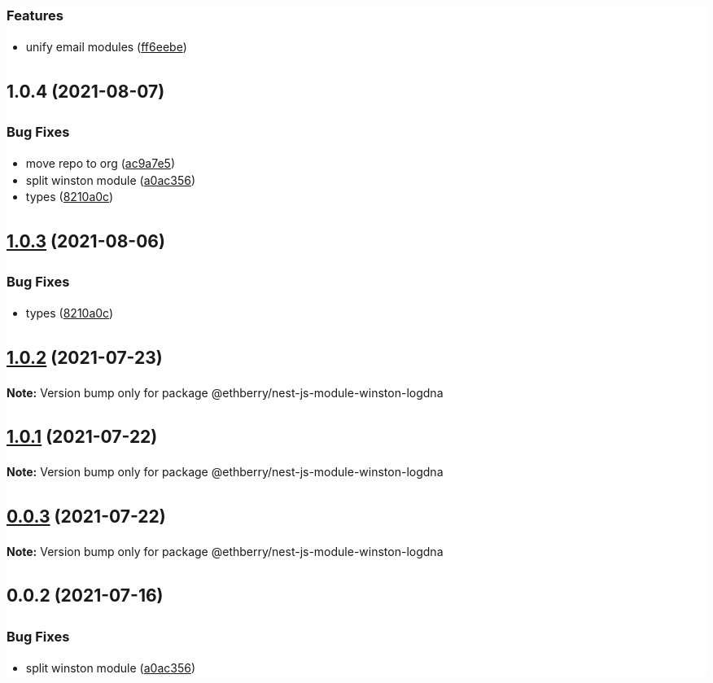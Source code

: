 ### Features

- unify email modules ([ff6eebe](https://github.com/ethberry/nestjs-packages/commit/ff6eebec500a2ab07077ac216879ec5af7c362e3))

## 1.0.4 (2021-08-07)

### Bug Fixes

- move repo to org ([ac9a7e5](https://github.com/ethberry/nestjs-packages/commit/ac9a7e51e47bf69ef30b19abbc67274405c13200))
- split winston module ([a0ac356](https://github.com/ethberry/nestjs-packages/commit/a0ac356466cfa4ad8e9ff404c61d712131e5035e))
- types ([8210a0c](https://github.com/ethberry/nestjs-packages/commit/8210a0c86b5e4b5023f68aee36733d4ca0fd8928))

## [1.0.3](https://github.com/ethberry/nestjs-packages/compare/@ethberry/nest-js-module-winston-logdna@1.0.2...@ethberry/nest-js-module-winston-logdna@1.0.3) (2021-08-06)

### Bug Fixes

- types ([8210a0c](https://github.com/ethberry/nestjs-packages/commit/8210a0c86b5e4b5023f68aee36733d4ca0fd8928))

## [1.0.2](https://github.com/ethberry/nestjs-packages/compare/@ethberry/nest-js-module-winston-logdna@1.0.1...@ethberry/nest-js-module-winston-logdna@1.0.2) (2021-07-23)

**Note:** Version bump only for package @ethberry/nest-js-module-winston-logdna

## [1.0.1](https://github.com/ethberry/nestjs-packages/compare/@ethberry/nest-js-module-winston-logdna@0.0.3...@ethberry/nest-js-module-winston-logdna@1.0.1) (2021-07-22)

**Note:** Version bump only for package @ethberry/nest-js-module-winston-logdna

## [0.0.3](https://github.com/ethberry/nestjs-packages/compare/@ethberry/nest-js-module-winston-logdna@0.0.2...@ethberry/nest-js-module-winston-logdna@0.0.3) (2021-07-22)

**Note:** Version bump only for package @ethberry/nest-js-module-winston-logdna

## 0.0.2 (2021-07-16)

### Bug Fixes

- split winston module ([a0ac356](https://github.com/ethberry/nestjs-packages/commit/a0ac356466cfa4ad8e9ff404c61d712131e5035e))
